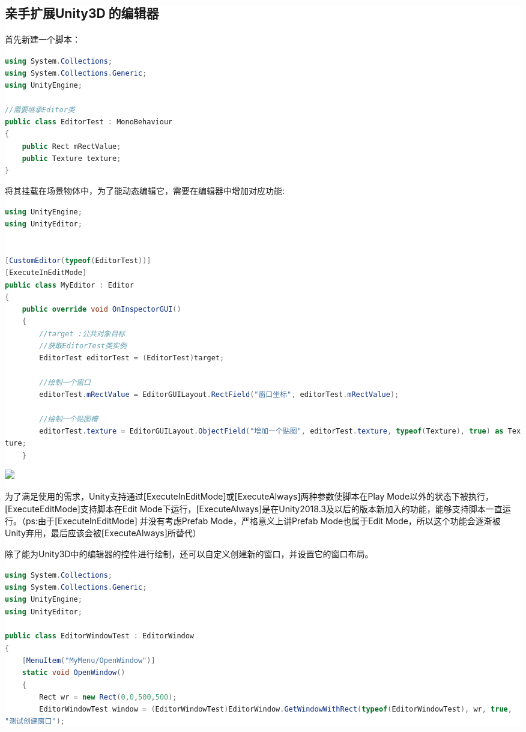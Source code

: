 
## 亲手扩展Unity3D 的编辑器

首先新建一个脚本：

```csharp
using System.Collections;
using System.Collections.Generic;
using UnityEngine;

//需要继承Editor类
public class EditorTest : MonoBehaviour
{
    public Rect mRectValue;
    public Texture texture;
}
```

将其挂载在场景物体中，为了能动态编辑它，需要在编辑器中增加对应功能:

```csharp
using UnityEngine;
using UnityEditor;


[CustomEditor(typeof(EditorTest))]
[ExecuteInEditMode]
public class MyEditor : Editor
{
    public override void OnInspectorGUI()
    {
        //target :公共对象目标   
        //获取EditorTest类实例
        EditorTest editorTest = (EditorTest)target;

        //绘制一个窗口
        editorTest.mRectValue = EditorGUILayout.RectField("窗口坐标", editorTest.mRectValue);

        //绘制一个贴图槽
        editorTest.texture = EditorGUILayout.ObjectField("增加一个贴图", editorTest.texture, typeof(Texture), true) as Texture;
    }

```
![](https://img-blog.csdnimg.cn/20200923153151975.png?x-oss-process=image/watermark,type_ZmFuZ3poZW5naGVpdGk,shadow_10,text_aHR0cHM6Ly9ibG9nLmNzZG4ubmV0L3NpbmF0XzM5MzY5MDQ0,size_16,color_FFFFFF,t_70#pic_center)

为了满足使用的需求，Unity支持通过[ExecuteInEditMode]或[ExecuteAlways]两种参数使脚本在Play Mode以外的状态下被执行，[ExecuteEditMode]支持脚本在Edit Mode下运行，[ExecuteAlways]是在Unity2018.3及以后的版本新加入的功能，能够支持脚本一直运行。（ps:由于[ExecuteInEditMode] 并没有考虑Prefab Mode，严格意义上讲Prefab Mode也属于Edit Mode，所以这个功能会逐渐被Unity弃用，最后应该会被[ExecuteAlways]所替代）

除了能为Unity3D中的编辑器的控件进行绘制，还可以自定义创建新的窗口，并设置它的窗口布局。

```csharp
using System.Collections;
using System.Collections.Generic;
using UnityEngine;
using UnityEditor;

public class EditorWindowTest : EditorWindow
{
    [MenuItem("MyMenu/OpenWindow")]
    static void OpenWindow()
    {
        Rect wr = new Rect(0,0,500,500);
        EditorWindowTest window = (EditorWindowTest)EditorWindow.GetWindowWithRect(typeof(EditorWindowTest), wr, true, "测试创建窗口");
```